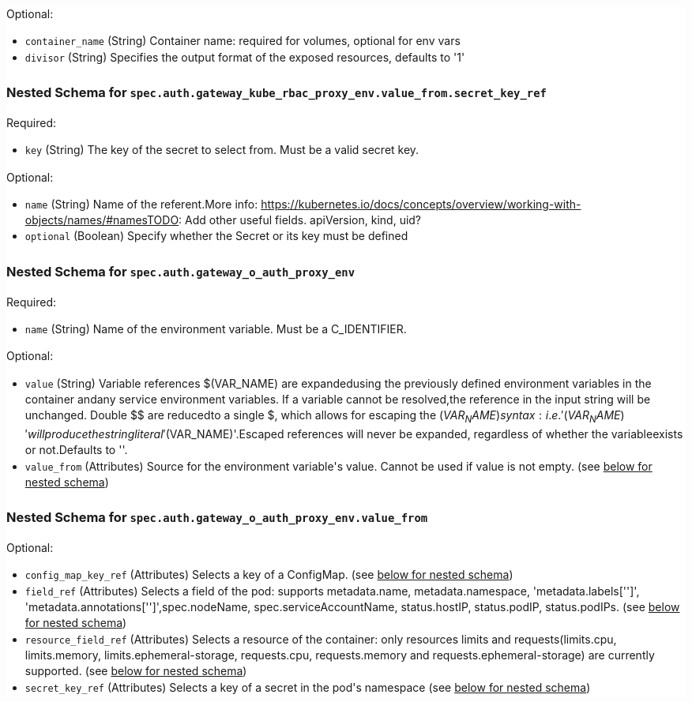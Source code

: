 Optional:

- `container_name` (String) Container name: required for volumes, optional for env vars
- `divisor` (String) Specifies the output format of the exposed resources, defaults to '1'


<a id="nestedatt--spec--auth--gateway_kube_rbac_proxy_env--value_from--secret_key_ref"></a>
### Nested Schema for `spec.auth.gateway_kube_rbac_proxy_env.value_from.secret_key_ref`

Required:

- `key` (String) The key of the secret to select from.  Must be a valid secret key.

Optional:

- `name` (String) Name of the referent.More info: https://kubernetes.io/docs/concepts/overview/working-with-objects/names/#namesTODO: Add other useful fields. apiVersion, kind, uid?
- `optional` (Boolean) Specify whether the Secret or its key must be defined




<a id="nestedatt--spec--auth--gateway_o_auth_proxy_env"></a>
### Nested Schema for `spec.auth.gateway_o_auth_proxy_env`

Required:

- `name` (String) Name of the environment variable. Must be a C_IDENTIFIER.

Optional:

- `value` (String) Variable references $(VAR_NAME) are expandedusing the previously defined environment variables in the container andany service environment variables. If a variable cannot be resolved,the reference in the input string will be unchanged. Double $$ are reducedto a single $, which allows for escaping the $(VAR_NAME) syntax: i.e.'$$(VAR_NAME)' will produce the string literal '$(VAR_NAME)'.Escaped references will never be expanded, regardless of whether the variableexists or not.Defaults to ''.
- `value_from` (Attributes) Source for the environment variable's value. Cannot be used if value is not empty. (see [below for nested schema](#nestedatt--spec--auth--gateway_o_auth_proxy_env--value_from))

<a id="nestedatt--spec--auth--gateway_o_auth_proxy_env--value_from"></a>
### Nested Schema for `spec.auth.gateway_o_auth_proxy_env.value_from`

Optional:

- `config_map_key_ref` (Attributes) Selects a key of a ConfigMap. (see [below for nested schema](#nestedatt--spec--auth--gateway_o_auth_proxy_env--value_from--config_map_key_ref))
- `field_ref` (Attributes) Selects a field of the pod: supports metadata.name, metadata.namespace, 'metadata.labels['<KEY>']', 'metadata.annotations['<KEY>']',spec.nodeName, spec.serviceAccountName, status.hostIP, status.podIP, status.podIPs. (see [below for nested schema](#nestedatt--spec--auth--gateway_o_auth_proxy_env--value_from--field_ref))
- `resource_field_ref` (Attributes) Selects a resource of the container: only resources limits and requests(limits.cpu, limits.memory, limits.ephemeral-storage, requests.cpu, requests.memory and requests.ephemeral-storage) are currently supported. (see [below for nested schema](#nestedatt--spec--auth--gateway_o_auth_proxy_env--value_from--resource_field_ref))
- `secret_key_ref` (Attributes) Selects a key of a secret in the pod's namespace (see [below for nested schema](#nestedatt--spec--auth--gateway_o_auth_proxy_env--value_from--secret_key_ref))

